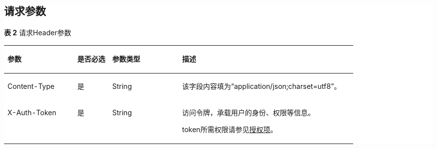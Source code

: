 ## 请求参数<a name="section3600215104218"></a>

**表 2**  请求Header参数

<a name="table17601315104214"></a>
<table><thead align="left"><tr id="row1981521516422"><th class="cellrowborder" valign="top" width="20%" id="mcps1.2.5.1.1"><p id="p5815615154214"><a name="p5815615154214"></a><a name="p5815615154214"></a>参数</p>
</th>
<th class="cellrowborder" valign="top" width="10%" id="mcps1.2.5.1.2"><p id="p6815315184218"><a name="p6815315184218"></a><a name="p6815315184218"></a>是否必选</p>
</th>
<th class="cellrowborder" valign="top" width="20%" id="mcps1.2.5.1.3"><p id="p1981591519423"><a name="p1981591519423"></a><a name="p1981591519423"></a>参数类型</p>
</th>
<th class="cellrowborder" valign="top" width="50%" id="mcps1.2.5.1.4"><p id="p12815181574213"><a name="p12815181574213"></a><a name="p12815181574213"></a>描述</p>
</th>
</tr>
</thead>
<tbody><tr id="row14815915114210"><td class="cellrowborder" valign="top" width="20%" headers="mcps1.2.5.1.1 "><p id="p581571512429"><a name="p581571512429"></a><a name="p581571512429"></a>Content-Type</p>
</td>
<td class="cellrowborder" valign="top" width="10%" headers="mcps1.2.5.1.2 "><p id="p1381517156429"><a name="p1381517156429"></a><a name="p1381517156429"></a>是</p>
</td>
<td class="cellrowborder" valign="top" width="20%" headers="mcps1.2.5.1.3 "><p id="p1081521515421"><a name="p1081521515421"></a><a name="p1081521515421"></a>String</p>
</td>
<td class="cellrowborder" valign="top" width="50%" headers="mcps1.2.5.1.4 "><p id="p1381591516424"><a name="p1381591516424"></a><a name="p1381591516424"></a>该字段内容填为“application/json;charset=utf8”。</p>
</td>
</tr>
<tr id="row1981518151423"><td class="cellrowborder" valign="top" width="20%" headers="mcps1.2.5.1.1 "><p id="p8815131574219"><a name="p8815131574219"></a><a name="p8815131574219"></a>X-Auth-Token</p>
</td>
<td class="cellrowborder" valign="top" width="10%" headers="mcps1.2.5.1.2 "><p id="p11815171564219"><a name="p11815171564219"></a><a name="p11815171564219"></a>是</p>
</td>
<td class="cellrowborder" valign="top" width="20%" headers="mcps1.2.5.1.3 "><p id="p188151915204212"><a name="p188151915204212"></a><a name="p188151915204212"></a>String</p>
</td>
<td class="cellrowborder" valign="top" width="50%" headers="mcps1.2.5.1.4 "><p id="p958114514536"><a name="p958114514536"></a><a name="p958114514536"></a>访问令牌，承载用户的身份、权限等信息。</p>
<p id="p1858117519536"><a name="p1858117519536"></a><a name="p1858117519536"></a>token所需权限请参见<a href="授权项.md">授权项</a>。</p>
</td>
</tr>
</tbody>
</table>
